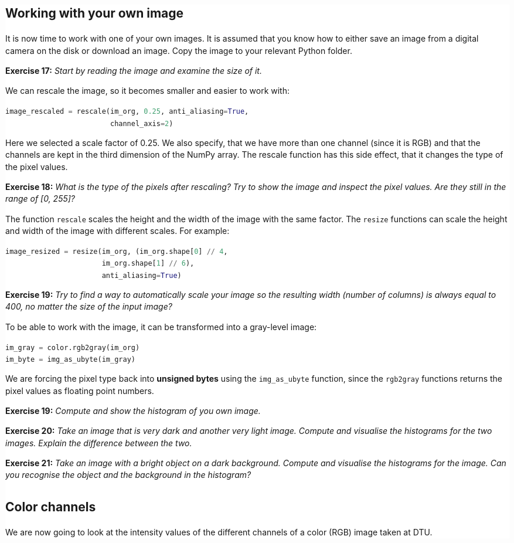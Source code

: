 

## Working with your own image

It is now time to work with one of your own images. It is assumed that
you know how to either save an image from a digital camera on the disk
or download an image. Copy the image to your relevant Python folder.

**Exercise 17:** *Start by reading the image and examine the size of it.* 

We can rescale the image, so it becomes smaller and easier to work with:

```python
image_rescaled = rescale(im_org, 0.25, anti_aliasing=True,
                         channel_axis=2)
```

Here we selected a scale factor of 0.25. We also specify, that we have more than one channel (since it is RGB) and that the channels are kept in the third dimension of the NumPy array. The rescale function has this side effect, that it changes the type of the pixel values.

**Exercise 18:** *What is the type of the pixels after rescaling? Try to show the image and inspect the pixel values. Are they still in the range of [0, 255]?*

The function `rescale` scales the height and the width of the image with the same factor. The `resize` functions can scale the height and width of the image with different scales. For example:

```python
image_resized = resize(im_org, (im_org.shape[0] // 4,
                       im_org.shape[1] // 6),
                       anti_aliasing=True)
```

**Exercise 19:** *Try to find a way to automatically scale your image so the resulting width (number of columns) is always equal to 400, no matter the size of the input image?*

To be able to work with the image, it can be transformed into a
gray-level image:

```python
im_gray = color.rgb2gray(im_org)
im_byte = img_as_ubyte(im_gray)
```

We are forcing the pixel type back into **unsigned bytes** using the `img_as_ubyte` function, since the `rgb2gray` functions returns the pixel values as floating point numbers.

**Exercise 19:** *Compute and show the histogram of you own image.*

**Exercise 20:** *Take an image that is very dark and another very light image. Compute and visualise the histograms for the two images. Explain the difference between the two.*

**Exercise 21:** *Take an image with a bright object on a dark background. Compute and visualise the histograms for the image. Can you recognise the object and the background in the histogram?*


## Color channels

We are now going to look at the intensity values of the different channels of a color (RGB) image taken at DTU.
